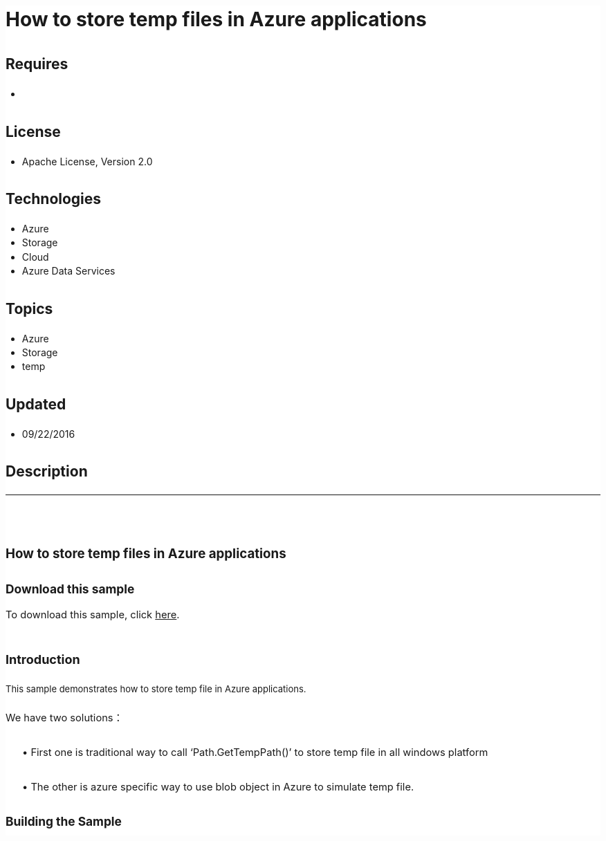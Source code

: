 # How to store temp files in Azure applications
## Requires
- 
## License
- Apache License, Version 2.0
## Technologies
- Azure
- Storage
- Cloud
- Azure Data Services
## Topics
- Azure
- Storage
- temp
## Updated
- 09/22/2016
## Description

<hr>
<div><a href="http://blogs.msdn.com/b/onecode"><img src=":-onecodesampletopbanner1" alt=""></a><strong>&nbsp;</strong><em></em></div>
<p style="margin-left:0pt; margin-right:0pt; margin-top:24pt; margin-bottom:0pt; font-size:10.0pt; line-height:27.6pt; direction:ltr; unicode-bidi:normal">
<span style="font-weight:bold; font-size:14pt"><span style="font-weight:bold; font-size:14pt">How to store temp files in Azure applications</span></span></p>
<h2 style="margin-left:0pt; margin-right:0pt; margin-top:10pt; margin-bottom:0pt; font-size:10.0pt; line-height:27.6pt; direction:ltr; unicode-bidi:normal">
<span style="font-size:17.3333px">Download this sample</span></h2>
<p style="margin-left:0pt; margin-right:0pt; margin-top:0pt; margin-bottom:10pt; font-size:10.0pt; line-height:27.6pt; direction:ltr; unicode-bidi:normal">
<span style="font-size:11pt"><span style="font-size:11pt">To download this sample, click
<a href="https://github.com/Azure-Samples/storage-blob-dotnet-store-temp-files/archive/master.zip">
here</a>.</span></span></p>
<h2><span style="font-size:large">Introduction</span></h2>
<p><span style="font-size:small">This sample demonstrates how to store temp file in Azure applications.</span></p>
<p style="margin-left:0pt; margin-right:0pt; margin-top:0pt; margin-bottom:10pt; font-size:10.0pt; line-height:27.6pt; direction:ltr; unicode-bidi:normal">
<span style="font-size:11pt"><span style="font-size:11pt">We have two solutions</span><span>：</span></span></p>
<p style="margin-left:36pt; margin-right:0pt; margin-top:0pt; margin-bottom:10pt; font-size:10.0pt; line-height:27.6pt; direction:ltr; unicode-bidi:normal; text-indent:-18pt">
<span style="font-size:11pt"><span>&bull;&nbsp;</span><span style="font-size:11pt">First one is traditional way to call &lsquo;</span><span style="font-size:11pt">Path.GetTempPath</span><span style="font-size:11pt">()&rsquo; to store temp file in all windows
 platform</span></span></p>
<p style="margin-left:36pt; margin-right:0pt; margin-top:0pt; margin-bottom:10pt; font-size:10.0pt; line-height:27.6pt; direction:ltr; unicode-bidi:normal; text-indent:-18pt">
<span style="font-size:11pt"><span>&bull;&nbsp;</span><span style="font-size:11pt">The other is azure specific way to use blob object in Azure to simulate temp file.
</span></span></p>
<p style="margin-left:0pt; margin-right:0pt; margin-top:10pt; margin-bottom:0pt; font-size:10.0pt; line-height:27.6pt; direction:ltr; unicode-bidi:normal">
<span style="font-weight:bold; font-size:13pt"><span style="font-weight:bold; font-size:13pt">Building the Sample</span></span></p>
